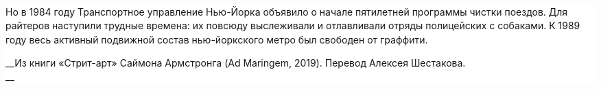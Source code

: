 Но в 1984 году Транспортное управление Нью-Йорка объявило о начале пятилетней программы чистки поездов. Для райтеров наступили трудные времена: их повсюду выслеживали и отлавливали отряды полицейских с собаками. К 1989 году весь активный подвижной состав нью-йоркского метро был свободен от граффити.  


__Из книги «Стрит-арт» Саймона Армстронга (Ad Maringem, 2019). Перевод Алексея Шестакова.  
__
